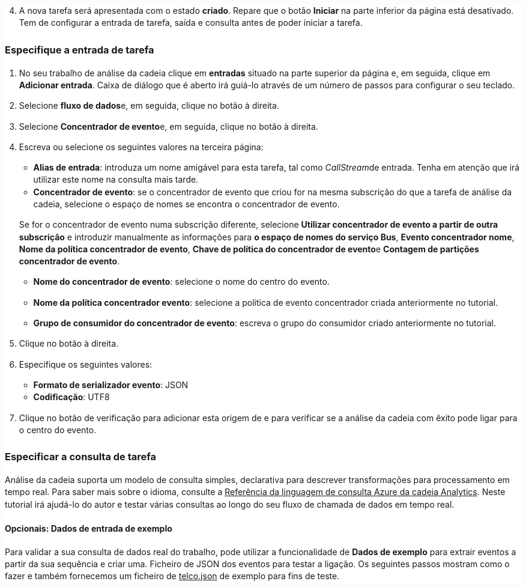 4.  A nova tarefa será apresentada com o estado **criado**. Repare que o botão **Iniciar** na parte inferior da página está desativado. Tem de configurar a entrada de tarefa, saída e consulta antes de poder iniciar a tarefa.

### <a name="specify-job-input"></a>Especifique a entrada de tarefa
1.  No seu trabalho de análise da cadeia clique em **entradas** situado na parte superior da página e, em seguida, clique em **Adicionar entrada**. Caixa de diálogo que é aberto irá guiá-lo através de um número de passos para configurar o seu teclado.
2.  Selecione **fluxo de dados**e, em seguida, clique no botão à direita.
3.  Selecione **Concentrador de evento**e, em seguida, clique no botão à direita.
4.  Escreva ou selecione os seguintes valores na terceira página:

    * **Alias de entrada**: introduza um nome amigável para esta tarefa, tal como *CallStream*de entrada. Tenha em atenção que irá utilizar este nome na consulta mais tarde.
    * **Concentrador de evento**: se o concentrador de evento que criou for na mesma subscrição do que a tarefa de análise da cadeia, selecione o espaço de nomes se encontra o concentrador de evento.

    Se for o concentrador de evento numa subscrição diferente, selecione **Utilizar concentrador de evento a partir de outra subscrição** e introduzir manualmente as informações para **o espaço de nomes do serviço Bus**, **Evento concentrador nome**, **Nome da política concentrador de evento**, **Chave de política do concentrador de evento**e **Contagem de partições concentrador de evento**.

    * **Nome do concentrador de evento**: selecione o nome do centro do evento.

    * **Nome da política concentrador evento**: selecione a política de evento concentrador criada anteriormente no tutorial.

    * **Grupo de consumidor do concentrador de evento**: escreva o grupo do consumidor criado anteriormente no tutorial.
5.  Clique no botão à direita.
6.  Especifique os seguintes valores:

    * **Formato de serializador evento**: JSON
    * **Codificação**: UTF8
7.  Clique no botão de verificação para adicionar esta origem de e para verificar se a análise da cadeia com êxito pode ligar para o centro do evento.

### <a name="specify-job-query"></a>Especificar a consulta de tarefa

Análise da cadeia suporta um modelo de consulta simples, declarativa para descrever transformações para processamento em tempo real. Para saber mais sobre o idioma, consulte a [Referência da linguagem de consulta Azure da cadeia Analytics](https://msdn.microsoft.com/library/dn834998.aspx). Neste tutorial irá ajudá-lo do autor e testar várias consultas ao longo do seu fluxo de chamada de dados em tempo real.

#### <a name="optional-sample-input-data"></a>Opcionais: Dados de entrada de exemplo
Para validar a sua consulta de dados real do trabalho, pode utilizar a funcionalidade de **Dados de exemplo** para extrair eventos a partir da sua sequência e criar uma. Ficheiro de JSON dos eventos para testar a ligação.  Os seguintes passos mostram como o fazer e também fornecemos um ficheiro de [telco.json](https://github.com/Azure/azure-stream-analytics/blob/master/Sample%20Data/telco.json) de exemplo para fins de teste.
